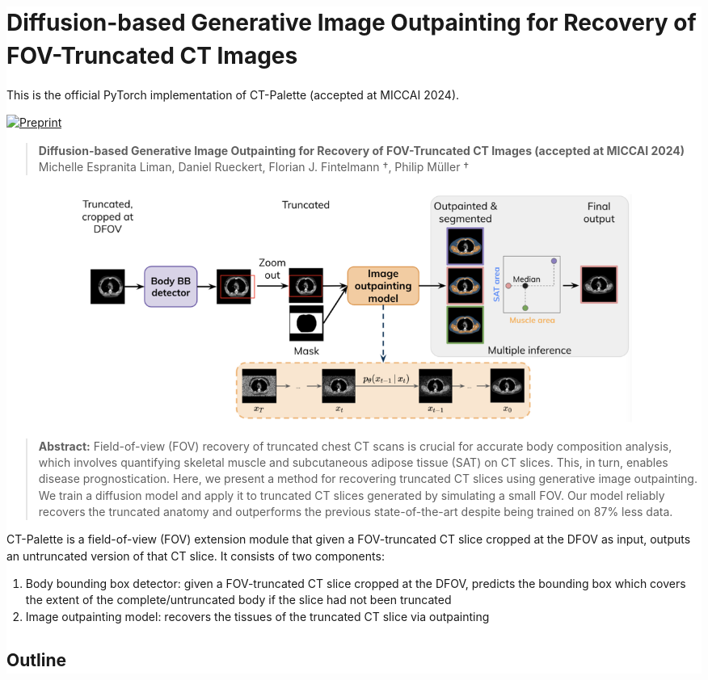 # Diffusion-based Generative Image Outpainting for Recovery of FOV-Truncated CT Images

This is the official PyTorch implementation of CT-Palette (accepted at MICCAI 2024).

[![Preprint](https://img.shields.io/badge/arXiv-2303.07125-b31b1b)](https://arxiv.org/abs/2406.04769)

> **Diffusion-based Generative Image Outpainting for Recovery of FOV-Truncated CT Images (accepted at MICCAI 2024)** <br>
> Michelle Espranita Liman, Daniel Rueckert, Florian J. Fintelmann †, Philip Müller † <br>

<p align="center">
<img src="img/ct_palette.png" width=80% height=80%
class="center">
</p>

> **Abstract:** Field-of-view (FOV) recovery of truncated chest CT scans is crucial for accurate body composition analysis, which involves quantifying skeletal muscle and subcutaneous adipose tissue (SAT) on CT slices. This, in turn, enables disease prognostication. Here, we present a method for recovering truncated CT slices using generative image outpainting. We train a diffusion model and apply it to truncated CT slices generated by simulating a small FOV. Our model reliably recovers the truncated anatomy and outperforms the previous state-of-the-art despite being trained on 87% less data.

CT-Palette is a field-of-view (FOV) extension module that given a FOV-truncated CT slice cropped at the DFOV as input, outputs an untruncated version of that CT slice. It consists of two components:

1. Body bounding box detector: given a FOV-truncated CT slice cropped at the DFOV, predicts the bounding box which covers the extent of the complete/untruncated body if the slice had not been truncated
2. Image outpainting model: recovers the tissues of the truncated CT slice via outpainting

## Outline
